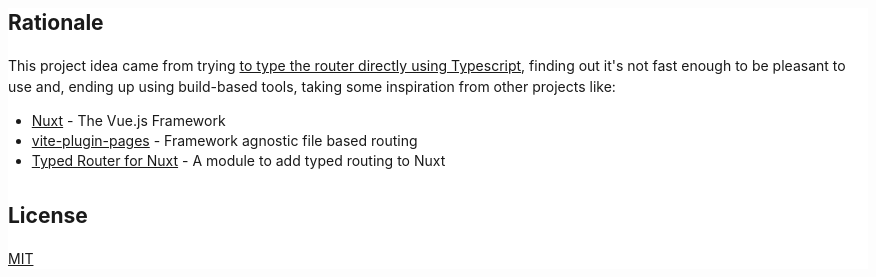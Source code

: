 ## Rationale

This project idea came from trying [to type the router directly using Typescript](https://github.com/vuejs/router/pull/1397/commits/a7c591b6fd5d8478ba3f87e833514bc0e30f93a9), finding out it's not fast enough to be pleasant to use and, ending up using build-based tools, taking some inspiration from other projects like:

- [Nuxt](https://nuxtjs.org/) - The Vue.js Framework
- [vite-plugin-pages](https://github.com/hannoeru/vite-plugin-pages) - Framework agnostic file based routing
- [Typed Router for Nuxt](https://github.com/victorgarciaesgi/nuxt-typed-router) - A module to add typed routing to Nuxt

## License

[MIT](http://opensource.org/licenses/MIT)
